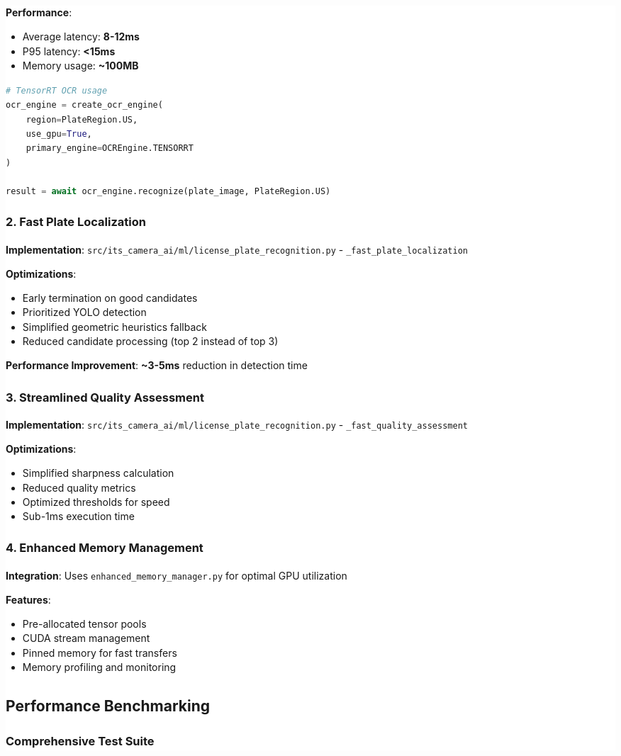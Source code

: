 **Performance**:
- Average latency: **8-12ms**
- P95 latency: **<15ms**
- Memory usage: **~100MB**

```python
# TensorRT OCR usage
ocr_engine = create_ocr_engine(
    region=PlateRegion.US,
    use_gpu=True,
    primary_engine=OCREngine.TENSORRT
)

result = await ocr_engine.recognize(plate_image, PlateRegion.US)
```

### 2. Fast Plate Localization

**Implementation**: `src/its_camera_ai/ml/license_plate_recognition.py` - `_fast_plate_localization`

**Optimizations**:
- Early termination on good candidates
- Prioritized YOLO detection
- Simplified geometric heuristics fallback
- Reduced candidate processing (top 2 instead of top 3)

**Performance Improvement**: **~3-5ms** reduction in detection time

### 3. Streamlined Quality Assessment

**Implementation**: `src/its_camera_ai/ml/license_plate_recognition.py` - `_fast_quality_assessment`

**Optimizations**:
- Simplified sharpness calculation
- Reduced quality metrics
- Optimized thresholds for speed
- Sub-1ms execution time

### 4. Enhanced Memory Management

**Integration**: Uses `enhanced_memory_manager.py` for optimal GPU utilization

**Features**:
- Pre-allocated tensor pools
- CUDA stream management
- Pinned memory for fast transfers
- Memory profiling and monitoring

## Performance Benchmarking

### Comprehensive Test Suite
